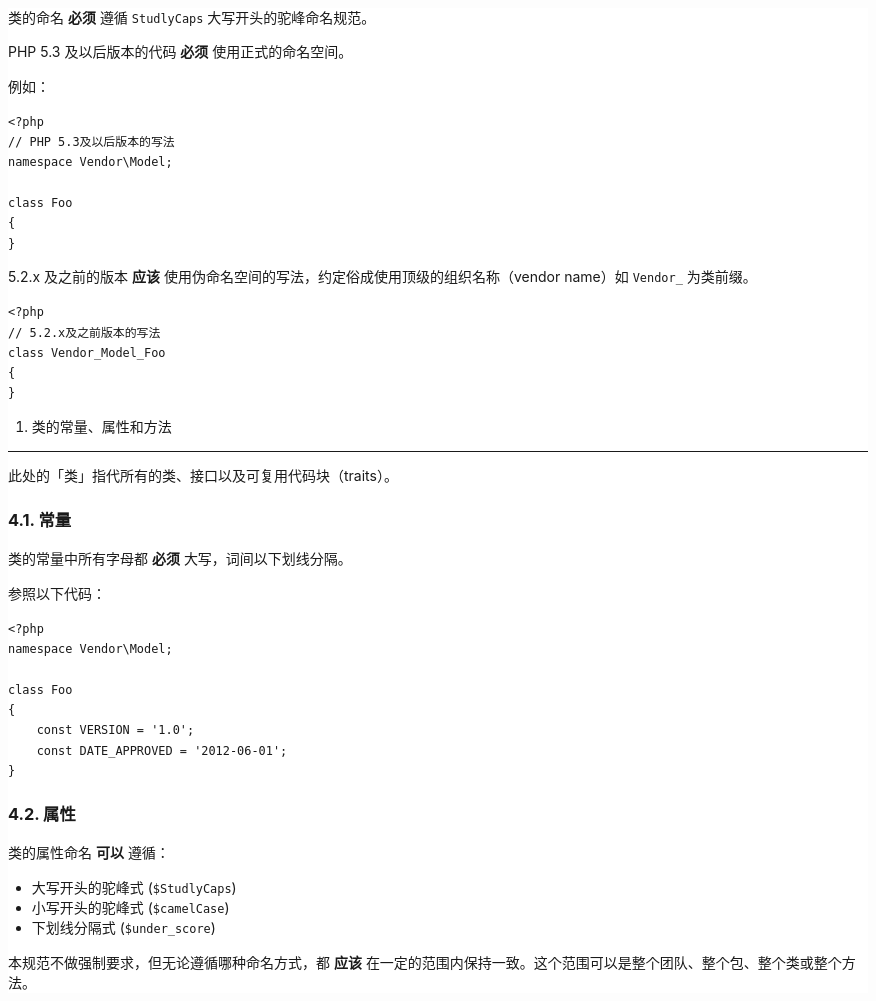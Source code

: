 类的命名 **必须** 遵循 `StudlyCaps` 大写开头的驼峰命名规范。

PHP 5.3 及以后版本的代码 **必须** 使用正式的命名空间。

例如：

```
<?php
// PHP 5.3及以后版本的写法
namespace Vendor\Model;

class Foo
{
}
```

5.2.x 及之前的版本 **应该** 使用伪命名空间的写法，约定俗成使用顶级的组织名称（vendor name）如 `Vendor_` 为类前缀。

```
<?php
// 5.2.x及之前版本的写法
class Vendor_Model_Foo
{
}
```

1. 类的常量、属性和方法

------

此处的「类」指代所有的类、接口以及可复用代码块（traits）。

### 4.1. 常量

类的常量中所有字母都 **必须** 大写，词间以下划线分隔。

参照以下代码：

```
<?php
namespace Vendor\Model;

class Foo
{
    const VERSION = '1.0';
    const DATE_APPROVED = '2012-06-01';
}
```

### 4.2. 属性

类的属性命名 **可以** 遵循：

- 大写开头的驼峰式 (`$StudlyCaps`)
- 小写开头的驼峰式 (`$camelCase`)
- 下划线分隔式 (`$under_score`)

本规范不做强制要求，但无论遵循哪种命名方式，都 **应该** 在一定的范围内保持一致。这个范围可以是整个团队、整个包、整个类或整个方法。
